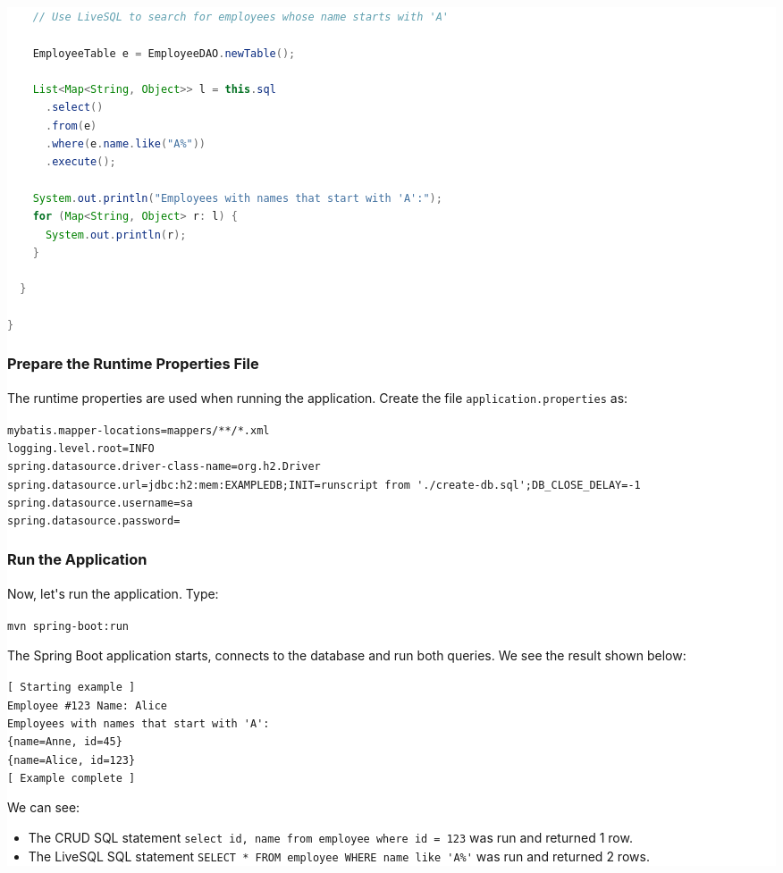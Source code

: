 ```java
    // Use LiveSQL to search for employees whose name starts with 'A'

    EmployeeTable e = EmployeeDAO.newTable();

    List<Map<String, Object>> l = this.sql
      .select()
      .from(e)
      .where(e.name.like("A%"))
      .execute();

    System.out.println("Employees with names that start with 'A':");
    for (Map<String, Object> r: l) {
      System.out.println(r);
    }

  }

}
```


### Prepare the Runtime Properties File

The runtime properties are used when running the application. Create the file `application.properties` as:

```properties
mybatis.mapper-locations=mappers/**/*.xml
logging.level.root=INFO
spring.datasource.driver-class-name=org.h2.Driver
spring.datasource.url=jdbc:h2:mem:EXAMPLEDB;INIT=runscript from './create-db.sql';DB_CLOSE_DELAY=-1
spring.datasource.username=sa
spring.datasource.password=
```


### Run the Application

Now, let's run the application. Type:

```bash
mvn spring-boot:run
```

The Spring Boot application starts, connects to the database and run both queries. We see the result shown below:

```log
[ Starting example ]
Employee #123 Name: Alice
Employees with names that start with 'A':
{name=Anne, id=45}
{name=Alice, id=123}
[ Example complete ]
```

We can see:
- The CRUD SQL statement `select id, name from employee where id = 123` was run and returned 1 row.
- The LiveSQL SQL statement `SELECT * FROM employee WHERE name like 'A%'` was run and returned 2 rows.

